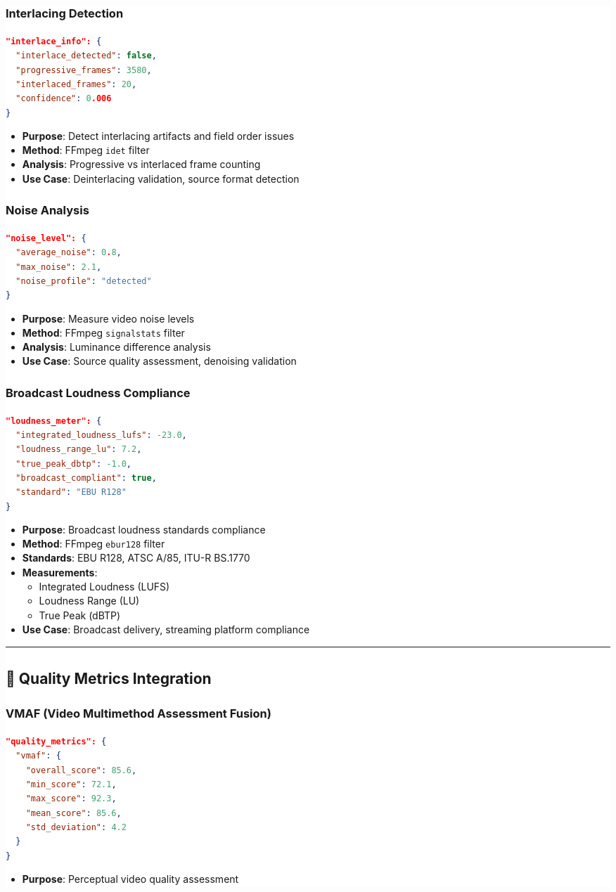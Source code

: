 ### Interlacing Detection
```json
"interlace_info": {
  "interlace_detected": false,
  "progressive_frames": 3580,
  "interlaced_frames": 20,
  "confidence": 0.006
}
```
- **Purpose**: Detect interlacing artifacts and field order issues
- **Method**: FFmpeg `idet` filter
- **Analysis**: Progressive vs interlaced frame counting
- **Use Case**: Deinterlacing validation, source format detection

### Noise Analysis
```json
"noise_level": {
  "average_noise": 0.8,
  "max_noise": 2.1,
  "noise_profile": "detected"
}
```
- **Purpose**: Measure video noise levels
- **Method**: FFmpeg `signalstats` filter
- **Analysis**: Luminance difference analysis
- **Use Case**: Source quality assessment, denoising validation

### Broadcast Loudness Compliance
```json
"loudness_meter": {
  "integrated_loudness_lufs": -23.0,
  "loudness_range_lu": 7.2,
  "true_peak_dbtp": -1.0,
  "broadcast_compliant": true,
  "standard": "EBU R128"
}
```
- **Purpose**: Broadcast loudness standards compliance
- **Method**: FFmpeg `ebur128` filter
- **Standards**: EBU R128, ATSC A/85, ITU-R BS.1770
- **Measurements**: 
  - Integrated Loudness (LUFS)
  - Loudness Range (LU)
  - True Peak (dBTP)
- **Use Case**: Broadcast delivery, streaming platform compliance

---

## 🎨 Quality Metrics Integration

### VMAF (Video Multimethod Assessment Fusion)
```json
"quality_metrics": {
  "vmaf": {
    "overall_score": 85.6,
    "min_score": 72.1,
    "max_score": 92.3,
    "mean_score": 85.6,
    "std_deviation": 4.2
  }
}
```
- **Purpose**: Perceptual video quality assessment